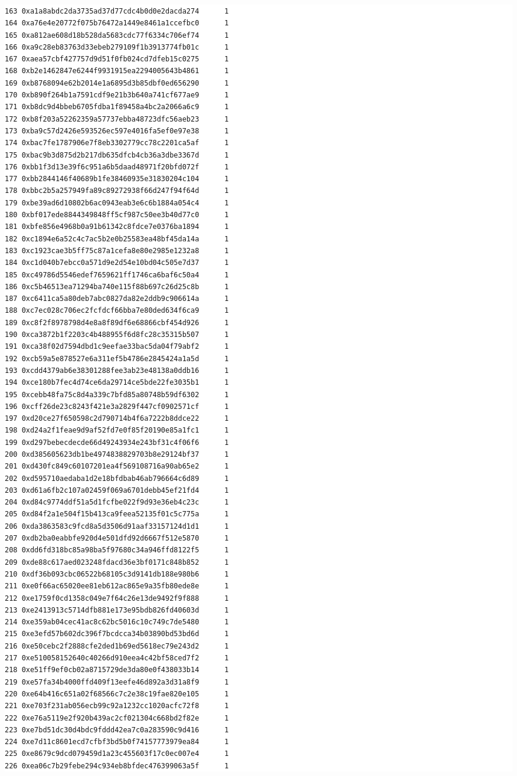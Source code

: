    163 0xa1a8abdc2da3735ad37d77cdc4b0d0e2dacda274      1
    164 0xa76e4e20772f075b76472a1449e8461a1ccefbc0      1
    165 0xa812ae608d18b528da5683cdc77f6334c706ef74      1
    166 0xa9c28eb83763d33ebeb279109f1b3913774fb01c      1
    167 0xaea57cbf427757d9d51f0fb024cd7dfeb15c0275      1
    168 0xb2e1462847e6244f9931915ea2294005643b4861      1
    169 0xb8768094e62b2014e1a6895d3b85dbf0ed656290      1
    170 0xb890f264b1a7591cdf9e21b3b640a741cf677ae9      1
    171 0xb8dc9d4bbeb6705fdba1f89458a4bc2a2066a6c9      1
    172 0xb8f203a52262359a57737ebba48723dfc56aeb23      1
    173 0xba9c57d2426e593526ec597e4016fa5ef0e97e38      1
    174 0xbac7fe1787906e7f8eb3302779cc78c2201ca5af      1
    175 0xbac9b3d875d2b217db635dfcb4cb36a3dbe3367d      1
    176 0xbb1f3d13e39f6c951a6b5daad48971f20bfd072f      1
    177 0xbb2844146f40689b1fe38460935e31830204c104      1
    178 0xbbc2b5a257949fa89c89272938f66d247f94f64d      1
    179 0xbe39ad6d10802b6ac0943eab3e6c6b1884a054c4      1
    180 0xbf017ede8844349848ff5cf987c50ee3b40d77c0      1
    181 0xbfe856e4968b0a91b61342c8fdce7e0376ba1894      1
    182 0xc1894e6a52c4c7ac5b2e0b25583ea48bf45da14a      1
    183 0xc1923cae3b5ff75c87a1cefa8e80e2985e1232a8      1
    184 0xc1d040b7ebcc0a571d9e2d54e10bd04c505e7d37      1
    185 0xc49786d5546edef7659621ff1746ca6baf6c50a4      1
    186 0xc5b46513ea71294ba740e115f88b697c26d25c8b      1
    187 0xc6411ca5a80deb7abc0827da82e2ddb9c906614a      1
    188 0xc7ec028c706ec2fcfdcf66bba7e80ded634f6ca9      1
    189 0xc8f2f8978798d4e8a8f89df6e68866cbf454d926      1
    190 0xca3872b1f2203c4b488955f6d8fc28c35315b507      1
    191 0xca38f02d7594dbd1c9eefae33bac5da04f79abf2      1
    192 0xcb59a5e878527e6a311ef5b4786e2845424a1a5d      1
    193 0xcdd4379ab6e38301288fee3ab23e48138a0ddb16      1
    194 0xce180b7fec4d74ce6da29714ce5bde22fe3035b1      1
    195 0xcebb48fa75c8d4a339c7bfd85a80748b59df6302      1
    196 0xcff26de23c8243f421e3a2829f447cf0902571cf      1
    197 0xd20ce27f650598c2d790714b4f6a7222b8ddce22      1
    198 0xd24a2f1feae9d9af52fd7e0f85f20190e85a1fc1      1
    199 0xd297bebecdecde66d49243934e243bf31c4f06f6      1
    200 0xd385605623db1be4974838829703b8e29124bf37      1
    201 0xd430fc849c60107201ea4f569108716a90ab65e2      1
    202 0xd595710aedaba1d2e18bfdbab46ab796664c6d89      1
    203 0xd61a6fb2c107a02459f069a6701debb45ef21fd4      1
    204 0xd84c9774ddf51a5d1fcfbe022f9d93e36eb4c23c      1
    205 0xd84f2a1e504f15b413ca9feea52135f01c5c775a      1
    206 0xda3863583c9fcd8a5d3506d91aaf33157124d1d1      1
    207 0xdb2ba0eabbfe920d4e501dfd92d6667f512e5870      1
    208 0xdd6fd318bc85a98ba5f97680c34a946ffd8122f5      1
    209 0xde88c617aed023248fdacd36e3bf0171c848b852      1
    210 0xdf36b093cbc06522b68105c3d9141db188e980b6      1
    211 0xe0f66ac65020ee81eb612ac865e9a35fb80ede8e      1
    212 0xe1759f0cd1358c049e7f64c26e13de9492f9f888      1
    213 0xe2413913c5714dfb881e173e95bdb826fd40603d      1
    214 0xe359ab04cec41ac8c62bc5016c10c749c7de5480      1
    215 0xe3efd57b602dc396f7bcdcca34b03890bd53bd6d      1
    216 0xe50cebc2f2888cfe2ded1b69ed5618ec79e243d2      1
    217 0xe510058152640c40266d910eea4c42bf58ced7f2      1
    218 0xe51ff9ef0cb02a8715729de3da80e0f438033b14      1
    219 0xe57fa34b4000ffd409f13eefe46d892a3d31a8f9      1
    220 0xe64b416c651a02f68566c7c2e38c19fae820e105      1
    221 0xe703f231ab056ecb99c92a1232cc1020acfc72f8      1
    222 0xe76a5119e2f920b439ac2cf021304c668bd2f82e      1
    223 0xe7bd51dc30d4bdc9fddd42ea7c0a283590c9d416      1
    224 0xe7d11c8601ecd7cfbf3bd5b0f74157773979ea84      1
    225 0xe8679c9dcd079459d1a23c455603f17c0ec007e4      1
    226 0xea06c7b29febe294c934eb8bfdec476399063a5f      1